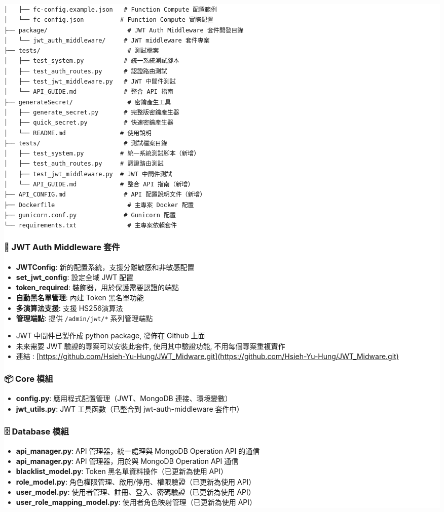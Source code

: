 ```
│   ├── fc-config.example.json   # Function Compute 配置範例
│   └── fc-config.json          # Function Compute 實際配置
├── package/                      # JWT Auth Middleware 套件開發目錄
│   └── jwt_auth_middleware/     # JWT middleware 套件專案
├── tests/                        # 測試檔案
│   ├── test_system.py           # 統一系統測試腳本
│   ├── test_auth_routes.py      # 認證路由測試
│   ├── test_jwt_middleware.py   # JWT 中間件測試
│   └── API_GUIDE.md             # 整合 API 指南
├── generateSecret/               # 密鑰產生工具
│   ├── generate_secret.py       # 完整版密鑰產生器
│   ├── quick_secret.py          # 快速密鑰產生器
│   └── README.md               # 使用說明
├── tests/                       # 測試檔案目錄
│   ├── test_system.py          # 統一系統測試腳本（新增）
│   ├── test_auth_routes.py     # 認證路由測試
│   ├── test_jwt_middleware.py  # JWT 中間件測試
│   └── API_GUIDE.md            # 整合 API 指南（新增）
├── API_CONFIG.md                # API 配置說明文件（新增）
├── Dockerfile                    # 主專案 Docker 配置
├── gunicorn.conf.py             # Gunicorn 配置
└── requirements.txt              # 主專案依賴套件
```

### 🔐 JWT Auth Middleware 套件

- **JWTConfig**: 新的配置系統，支援分離敏感和非敏感配置
- **set_jwt_config**: 設定全域 JWT 配置
- **token_required**: 裝飾器，用於保護需要認證的端點
- **自動黑名單管理**: 內建 Token 黑名單功能
- **多演算法支援**: 支援 HS256演算法
- **管理端點**: 提供 `/admin/jwt/*` 系列管理端點

* JWT 中間件已製作成 python package, 發佈在 Github 上面
* 未來需要 JWT 驗證的專案可以安裝此套件, 使用其中驗證功能, 不用每個專案重複實作
* 連結 : [https://github.com/Hsieh-Yu-Hung/JWT_Midware.git](https://github.com/Hsieh-Yu-Hung/JWT_Midware.git)

### 📦 Core 模組

- **config.py**: 應用程式配置管理（JWT、MongoDB 連接、環境變數）
- **jwt_utils.py**: JWT 工具函數（已整合到 jwt-auth-middleware 套件中）

### 🗄️ Database 模組

- **api_manager.py**: API 管理器，統一處理與 MongoDB Operation API 的通信
- **api_manager.py**: API 管理器，用於與 MongoDB Operation API 通信
- **blacklist_model.py**: Token 黑名單資料操作（已更新為使用 API）
- **role_model.py**: 角色權限管理、啟用/停用、權限驗證（已更新為使用 API）
- **user_model.py**: 使用者管理、註冊、登入、密碼驗證（已更新為使用 API）
- **user_role_mapping_model.py**: 使用者角色映射管理（已更新為使用 API）
